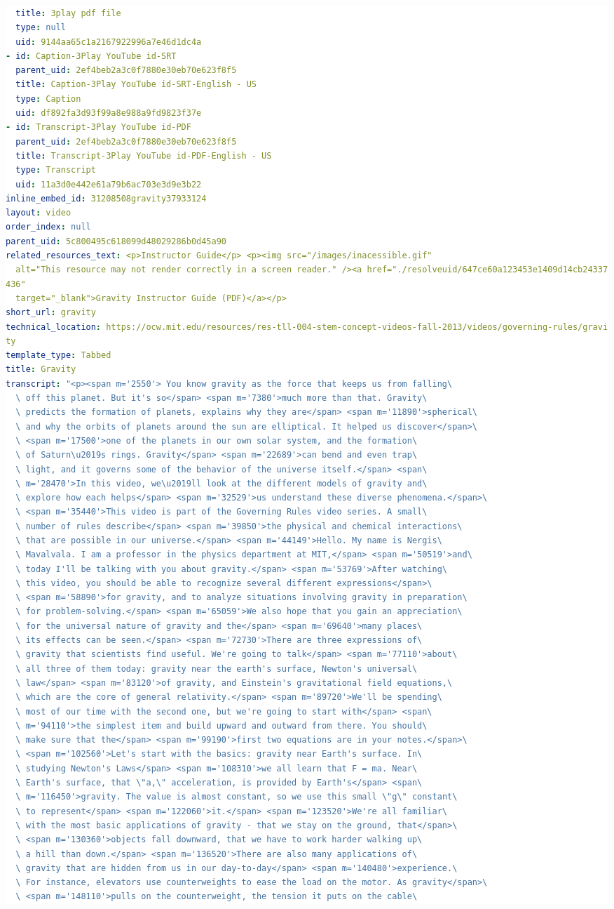 ```yaml
  title: 3play pdf file
  type: null
  uid: 9144aa65c1a2167922996a7e46d1dc4a
- id: Caption-3Play YouTube id-SRT
  parent_uid: 2ef4beb2a3c0f7880e30eb70e623f8f5
  title: Caption-3Play YouTube id-SRT-English - US
  type: Caption
  uid: df892fa3d93f99a8e988a9fd9823f37e
- id: Transcript-3Play YouTube id-PDF
  parent_uid: 2ef4beb2a3c0f7880e30eb70e623f8f5
  title: Transcript-3Play YouTube id-PDF-English - US
  type: Transcript
  uid: 11a3d0e442e61a79b6ac703e3d9e3b22
inline_embed_id: 31208508gravity37933124
layout: video
order_index: null
parent_uid: 5c800495c618099d48029286b0d45a90
related_resources_text: <p>Instructor Guide</p> <p><img src="/images/inacessible.gif"
  alt="This resource may not render correctly in a screen reader." /><a href="./resolveuid/647ce60a123453e1409d14cb24337436"
  target="_blank">Gravity Instructor Guide (PDF)</a></p>
short_url: gravity
technical_location: https://ocw.mit.edu/resources/res-tll-004-stem-concept-videos-fall-2013/videos/governing-rules/gravity
template_type: Tabbed
title: Gravity
transcript: "<p><span m='2550'> You know gravity as the force that keeps us from falling\
  \ off this planet. But it's so</span> <span m='7380'>much more than that. Gravity\
  \ predicts the formation of planets, explains why they are</span> <span m='11890'>spherical\
  \ and why the orbits of planets around the sun are elliptical. It helped us discover</span>\
  \ <span m='17500'>one of the planets in our own solar system, and the formation\
  \ of Saturn\u2019s rings. Gravity</span> <span m='22689'>can bend and even trap\
  \ light, and it governs some of the behavior of the universe itself.</span> <span\
  \ m='28470'>In this video, we\u2019ll look at the different models of gravity and\
  \ explore how each helps</span> <span m='32529'>us understand these diverse phenomena.</span>\
  \ <span m='35440'>This video is part of the Governing Rules video series. A small\
  \ number of rules describe</span> <span m='39850'>the physical and chemical interactions\
  \ that are possible in our universe.</span> <span m='44149'>Hello. My name is Nergis\
  \ Mavalvala. I am a professor in the physics department at MIT,</span> <span m='50519'>and\
  \ today I'll be talking with you about gravity.</span> <span m='53769'>After watching\
  \ this video, you should be able to recognize several different expressions</span>\
  \ <span m='58890'>for gravity, and to analyze situations involving gravity in preparation\
  \ for problem-solving.</span> <span m='65059'>We also hope that you gain an appreciation\
  \ for the universal nature of gravity and the</span> <span m='69640'>many places\
  \ its effects can be seen.</span> <span m='72730'>There are three expressions of\
  \ gravity that scientists find useful. We're going to talk</span> <span m='77110'>about\
  \ all three of them today: gravity near the earth's surface, Newton's universal\
  \ law</span> <span m='83120'>of gravity, and Einstein's gravitational field equations,\
  \ which are the core of general relativity.</span> <span m='89720'>We'll be spending\
  \ most of our time with the second one, but we're going to start with</span> <span\
  \ m='94110'>the simplest item and build upward and outward from there. You should\
  \ make sure that the</span> <span m='99190'>first two equations are in your notes.</span>\
  \ <span m='102560'>Let's start with the basics: gravity near Earth's surface. In\
  \ studying Newton's Laws</span> <span m='108310'>we all learn that F = ma. Near\
  \ Earth's surface, that \"a,\" acceleration, is provided by Earth's</span> <span\
  \ m='116450'>gravity. The value is almost constant, so we use this small \"g\" constant\
  \ to represent</span> <span m='122060'>it.</span> <span m='123520'>We're all familiar\
  \ with the most basic applications of gravity - that we stay on the ground, that</span>\
  \ <span m='130360'>objects fall downward, that we have to work harder walking up\
  \ a hill than down.</span> <span m='136520'>There are also many applications of\
  \ gravity that are hidden from us in our day-to-day</span> <span m='140480'>experience.\
  \ For instance, elevators use counterweights to ease the load on the motor. As gravity</span>\
  \ <span m='148110'>pulls on the counterweight, the tension it puts on the cable\
```